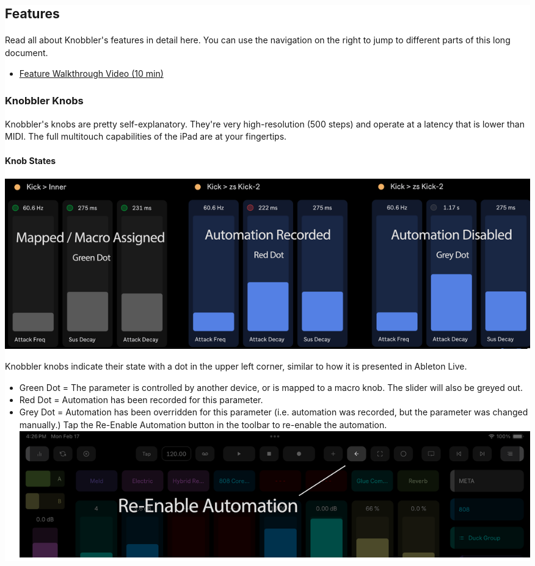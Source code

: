 ## Features

Read all about Knobbler's features in detail here. You can use the navigation on the right to jump to different parts of this long document.

* [Feature Walkthrough Video (10 min)](https://www.youtube.com/watch?v=Be4O1vaxjxU)

### Knobbler Knobs

Knobbler's knobs are pretty self-explanatory. They're very high-resolution (500 steps) and operate at a latency that is lower than MIDI. The full multitouch capabilities of the iPad are at your fingertips.

#### Knob States

![Knob States](images/knob-states.png)

Knobbler knobs indicate their state with a dot in the upper left corner, similar to how it is presented in Ableton Live.

* Green Dot = The parameter is controlled by another device, or is mapped to a macro knob. The slider will also be greyed out.
* Red Dot = Automation has been recorded for this parameter.
* Grey Dot = Automation has been overridden for this parameter (i.e. automation was recorded, but the parameter was changed manually.) Tap the Re-Enable Automation button in the toolbar to re-enable the automation.
    ![Re-enable automation](images/ipad-toolbar-reenable.png)
